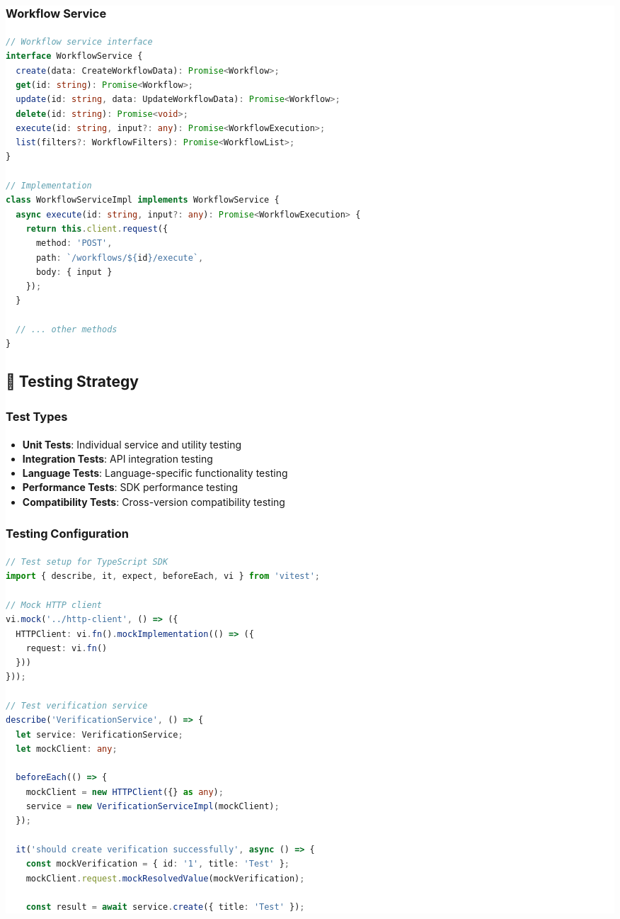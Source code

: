 ### **Workflow Service**
```typescript
// Workflow service interface
interface WorkflowService {
  create(data: CreateWorkflowData): Promise<Workflow>;
  get(id: string): Promise<Workflow>;
  update(id: string, data: UpdateWorkflowData): Promise<Workflow>;
  delete(id: string): Promise<void>;
  execute(id: string, input?: any): Promise<WorkflowExecution>;
  list(filters?: WorkflowFilters): Promise<WorkflowList>;
}

// Implementation
class WorkflowServiceImpl implements WorkflowService {
  async execute(id: string, input?: any): Promise<WorkflowExecution> {
    return this.client.request({
      method: 'POST',
      path: `/workflows/${id}/execute`,
      body: { input }
    });
  }

  // ... other methods
}
```

## 🧪 **Testing Strategy**

### **Test Types**
- **Unit Tests**: Individual service and utility testing
- **Integration Tests**: API integration testing
- **Language Tests**: Language-specific functionality testing
- **Performance Tests**: SDK performance testing
- **Compatibility Tests**: Cross-version compatibility testing

### **Testing Configuration**
```typescript
// Test setup for TypeScript SDK
import { describe, it, expect, beforeEach, vi } from 'vitest';

// Mock HTTP client
vi.mock('../http-client', () => ({
  HTTPClient: vi.fn().mockImplementation(() => ({
    request: vi.fn()
  }))
}));

// Test verification service
describe('VerificationService', () => {
  let service: VerificationService;
  let mockClient: any;

  beforeEach(() => {
    mockClient = new HTTPClient({} as any);
    service = new VerificationServiceImpl(mockClient);
  });

  it('should create verification successfully', async () => {
    const mockVerification = { id: '1', title: 'Test' };
    mockClient.request.mockResolvedValue(mockVerification);

    const result = await service.create({ title: 'Test' });
```